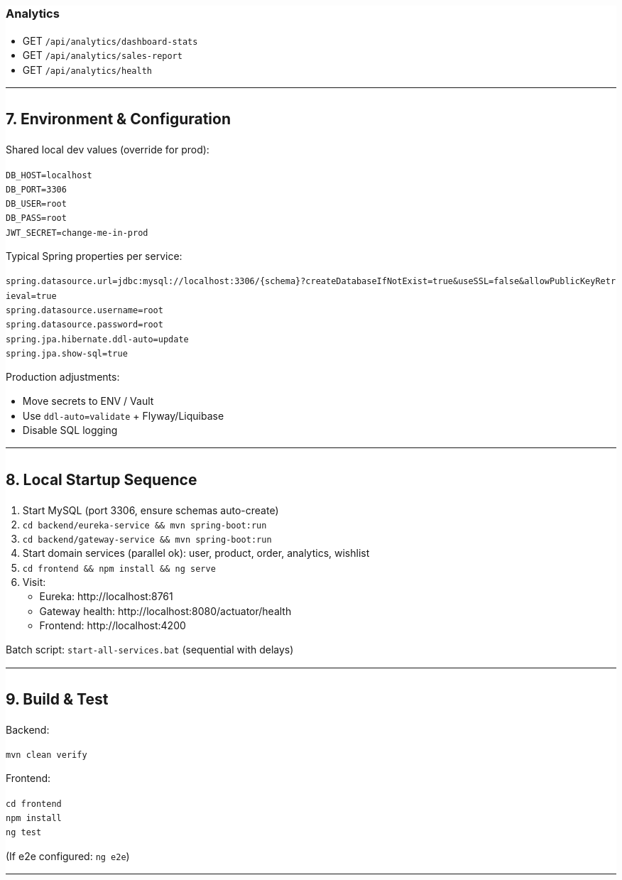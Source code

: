 ### Analytics
- GET `/api/analytics/dashboard-stats`
- GET `/api/analytics/sales-report`
- GET `/api/analytics/health`

---
## 7. Environment & Configuration

Shared local dev values (override for prod):
```
DB_HOST=localhost
DB_PORT=3306
DB_USER=root
DB_PASS=root
JWT_SECRET=change-me-in-prod
```
Typical Spring properties per service:
```
spring.datasource.url=jdbc:mysql://localhost:3306/{schema}?createDatabaseIfNotExist=true&useSSL=false&allowPublicKeyRetrieval=true
spring.datasource.username=root
spring.datasource.password=root
spring.jpa.hibernate.ddl-auto=update
spring.jpa.show-sql=true
```
Production adjustments:
- Move secrets to ENV / Vault
- Use `ddl-auto=validate` + Flyway/Liquibase
- Disable SQL logging

---
## 8. Local Startup Sequence

1. Start MySQL (port 3306, ensure schemas auto-create)
2. `cd backend/eureka-service && mvn spring-boot:run`
3. `cd backend/gateway-service && mvn spring-boot:run`
4. Start domain services (parallel ok): user, product, order, analytics, wishlist
5. `cd frontend && npm install && ng serve`
6. Visit:
   - Eureka: http://localhost:8761
   - Gateway health: http://localhost:8080/actuator/health
   - Frontend: http://localhost:4200

Batch script: `start-all-services.bat` (sequential with delays)

---
## 9. Build & Test

Backend:
```
mvn clean verify
```
Frontend:
```
cd frontend
npm install
ng test
```
(If e2e configured: `ng e2e`)

---